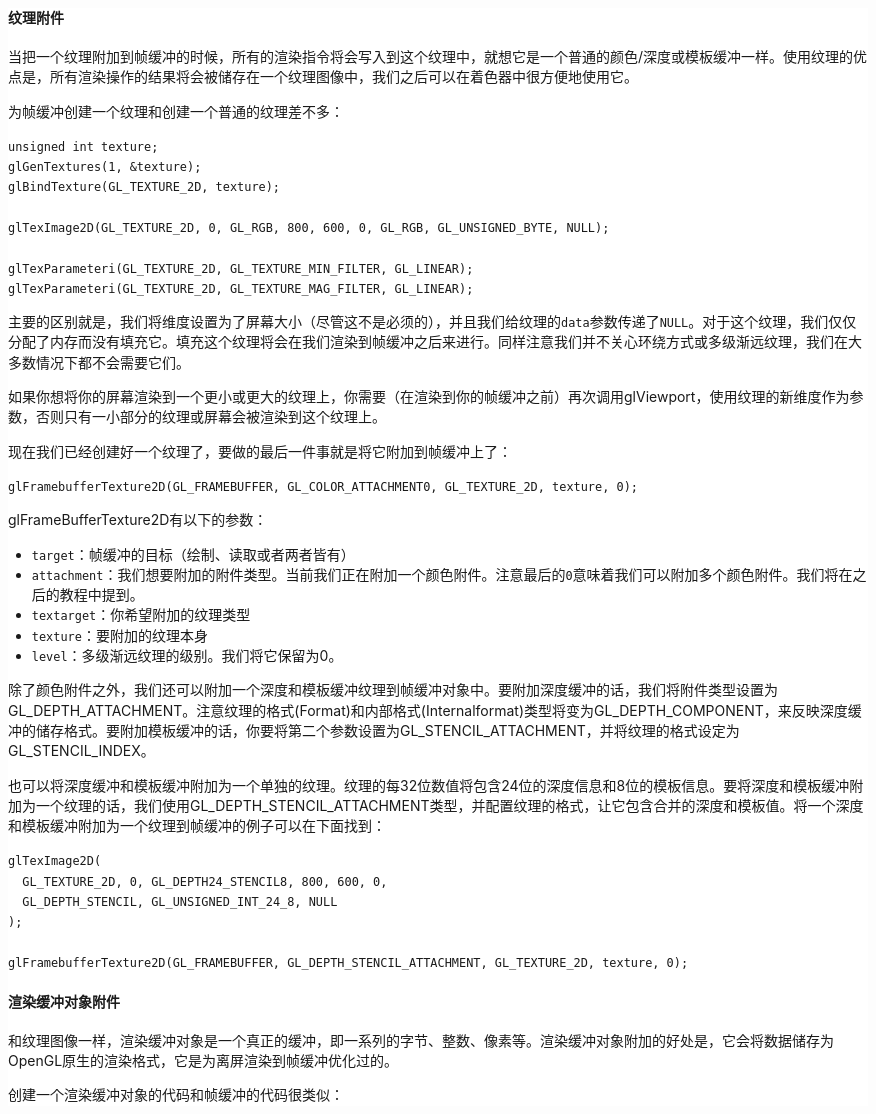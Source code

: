 #### 纹理附件

当把一个纹理附加到帧缓冲的时候，所有的渲染指令将会写入到这个纹理中，就想它是一个普通的颜色/深度或模板缓冲一样。使用纹理的优点是，所有渲染操作的结果将会被储存在一个纹理图像中，我们之后可以在着色器中很方便地使用它。

为帧缓冲创建一个纹理和创建一个普通的纹理差不多：

```
unsigned int texture;
glGenTextures(1, &texture);
glBindTexture(GL_TEXTURE_2D, texture);

glTexImage2D(GL_TEXTURE_2D, 0, GL_RGB, 800, 600, 0, GL_RGB, GL_UNSIGNED_BYTE, NULL);

glTexParameteri(GL_TEXTURE_2D, GL_TEXTURE_MIN_FILTER, GL_LINEAR);
glTexParameteri(GL_TEXTURE_2D, GL_TEXTURE_MAG_FILTER, GL_LINEAR);
```

主要的区别就是，我们将维度设置为了屏幕大小（尽管这不是必须的），并且我们给纹理的`data`参数传递了`NULL`。对于这个纹理，我们仅仅分配了内存而没有填充它。填充这个纹理将会在我们渲染到帧缓冲之后来进行。同样注意我们并不关心环绕方式或多级渐远纹理，我们在大多数情况下都不会需要它们。

如果你想将你的屏幕渲染到一个更小或更大的纹理上，你需要（在渲染到你的帧缓冲之前）再次调用glViewport，使用纹理的新维度作为参数，否则只有一小部分的纹理或屏幕会被渲染到这个纹理上。

现在我们已经创建好一个纹理了，要做的最后一件事就是将它附加到帧缓冲上了：

```
glFramebufferTexture2D(GL_FRAMEBUFFER, GL_COLOR_ATTACHMENT0, GL_TEXTURE_2D, texture, 0);
```

glFrameBufferTexture2D有以下的参数：

- `target`：帧缓冲的目标（绘制、读取或者两者皆有）
- `attachment`：我们想要附加的附件类型。当前我们正在附加一个颜色附件。注意最后的`0`意味着我们可以附加多个颜色附件。我们将在之后的教程中提到。
- `textarget`：你希望附加的纹理类型
- `texture`：要附加的纹理本身
- `level`：多级渐远纹理的级别。我们将它保留为0。

除了颜色附件之外，我们还可以附加一个深度和模板缓冲纹理到帧缓冲对象中。要附加深度缓冲的话，我们将附件类型设置为GL_DEPTH_ATTACHMENT。注意纹理的格式(Format)和内部格式(Internalformat)类型将变为GL_DEPTH_COMPONENT，来反映深度缓冲的储存格式。要附加模板缓冲的话，你要将第二个参数设置为GL_STENCIL_ATTACHMENT，并将纹理的格式设定为GL_STENCIL_INDEX。

也可以将深度缓冲和模板缓冲附加为一个单独的纹理。纹理的每32位数值将包含24位的深度信息和8位的模板信息。要将深度和模板缓冲附加为一个纹理的话，我们使用GL_DEPTH_STENCIL_ATTACHMENT类型，并配置纹理的格式，让它包含合并的深度和模板值。将一个深度和模板缓冲附加为一个纹理到帧缓冲的例子可以在下面找到：

```
glTexImage2D(
  GL_TEXTURE_2D, 0, GL_DEPTH24_STENCIL8, 800, 600, 0, 
  GL_DEPTH_STENCIL, GL_UNSIGNED_INT_24_8, NULL
);

glFramebufferTexture2D(GL_FRAMEBUFFER, GL_DEPTH_STENCIL_ATTACHMENT, GL_TEXTURE_2D, texture, 0);
```

#### 渲染缓冲对象附件

和纹理图像一样，渲染缓冲对象是一个真正的缓冲，即一系列的字节、整数、像素等。渲染缓冲对象附加的好处是，它会将数据储存为OpenGL原生的渲染格式，它是为离屏渲染到帧缓冲优化过的。

创建一个渲染缓冲对象的代码和帧缓冲的代码很类似：
